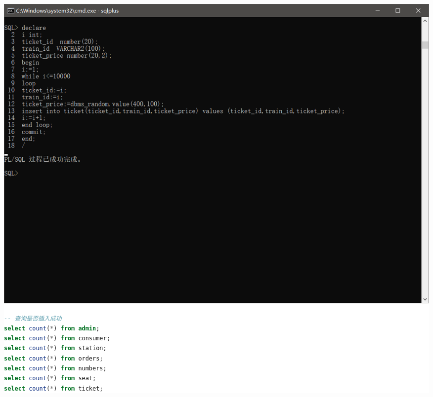 ![img/insert_t.png](img/insert_t.png)

```sql
-- 查询是否插入成功
select count(*) from admin;
select count(*) from consumer;
select count(*) from station;
select count(*) from orders;
select count(*) from numbers;
select count(*) from seat;
select count(*) from ticket;
```
